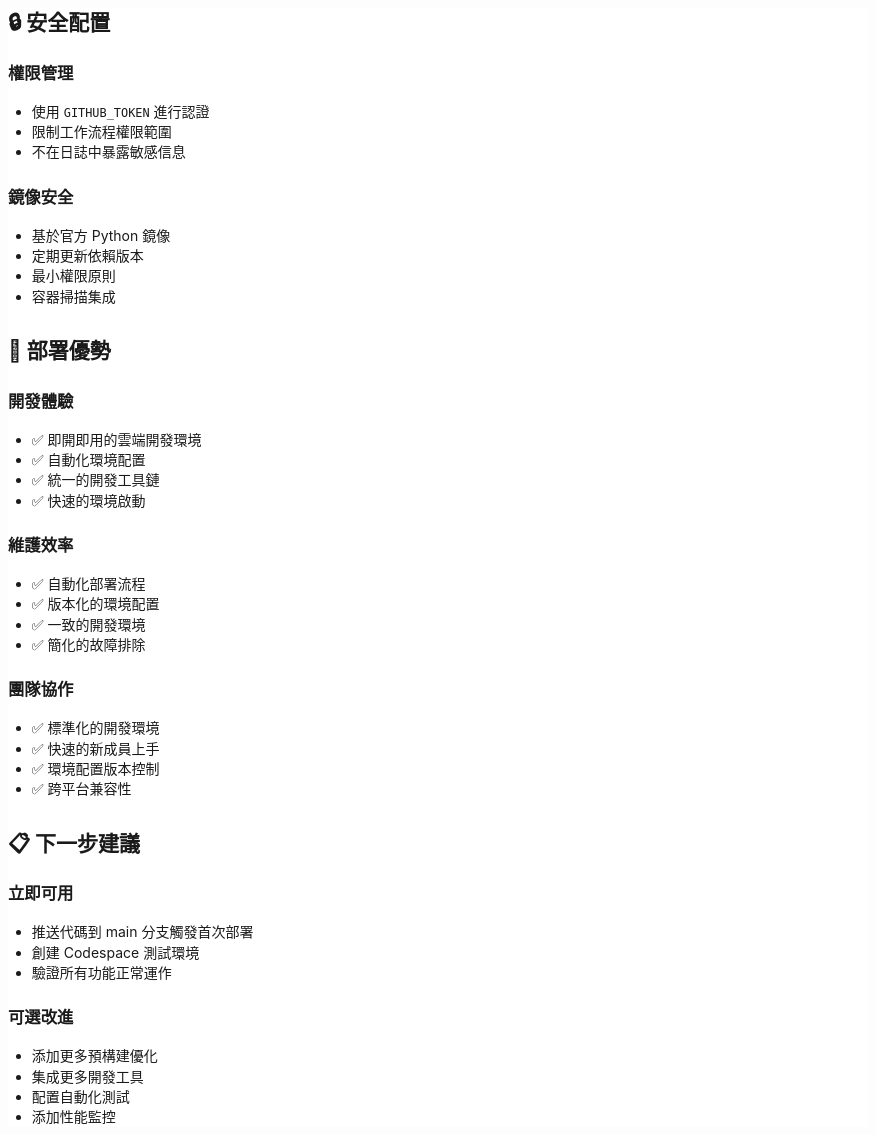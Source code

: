## 🔒 **安全配置**

### **權限管理**

-   使用 `GITHUB_TOKEN` 進行認證
-   限制工作流程權限範圍
-   不在日誌中暴露敏感信息

### **鏡像安全**

-   基於官方 Python 鏡像
-   定期更新依賴版本
-   最小權限原則
-   容器掃描集成

## 🎉 **部署優勢**

### **開發體驗**

-   ✅ 即開即用的雲端開發環境
-   ✅ 自動化環境配置
-   ✅ 統一的開發工具鏈
-   ✅ 快速的環境啟動

### **維護效率**

-   ✅ 自動化部署流程
-   ✅ 版本化的環境配置
-   ✅ 一致的開發環境
-   ✅ 簡化的故障排除

### **團隊協作**

-   ✅ 標準化的開發環境
-   ✅ 快速的新成員上手
-   ✅ 環境配置版本控制
-   ✅ 跨平台兼容性

## 📋 **下一步建議**

### **立即可用**

-   推送代碼到 main 分支觸發首次部署
-   創建 Codespace 測試環境
-   驗證所有功能正常運作

### **可選改進**

-   添加更多預構建優化
-   集成更多開發工具
-   配置自動化測試
-   添加性能監控
